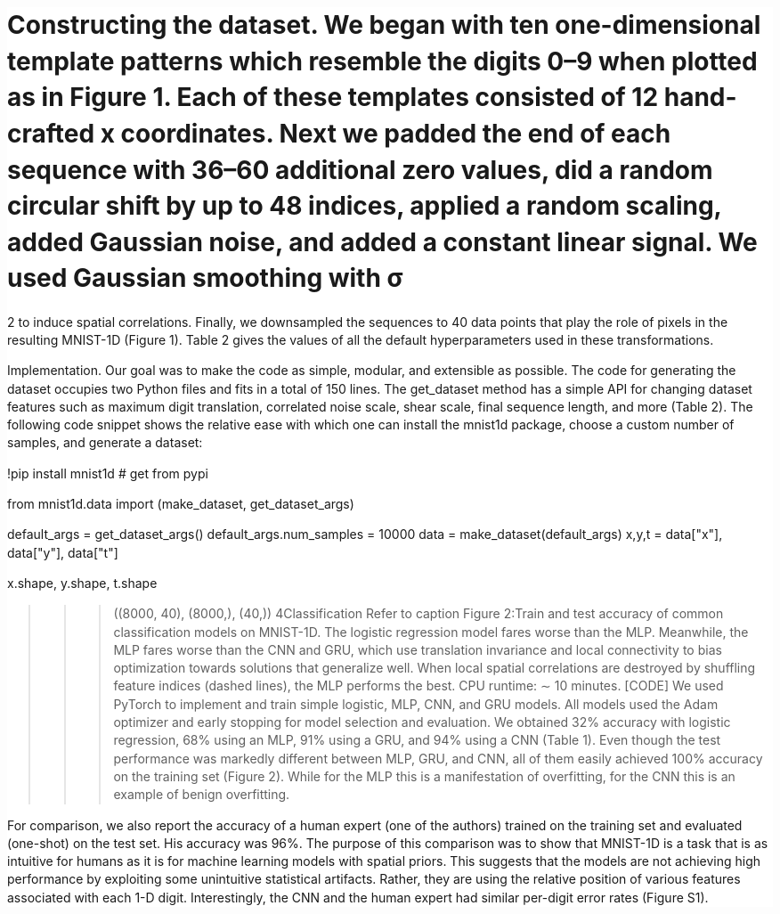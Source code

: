 Constructing the dataset. We began with ten one-dimensional template patterns which resemble the digits 0–9 when plotted as in Figure 1. Each of these templates consisted of 12 hand-crafted 
x
 coordinates. Next we padded the end of each sequence with 36–60 additional zero values, did a random circular shift by up to 48 indices, applied a random scaling, added Gaussian noise, and added a constant linear signal. We used Gaussian smoothing with 
σ
=
2
 to induce spatial correlations. Finally, we downsampled the sequences to 40 data points that play the role of pixels in the resulting MNIST-1D (Figure 1). Table 2 gives the values of all the default hyperparameters used in these transformations.

Implementation. Our goal was to make the code as simple, modular, and extensible as possible. The code for generating the dataset occupies two Python files and fits in a total of 150 lines. The get_dataset method has a simple API for changing dataset features such as maximum digit translation, correlated noise scale, shear scale, final sequence length, and more (Table 2). The following code snippet shows the relative ease with which one can install the mnist1d package, choose a custom number of samples, and generate a dataset:

!pip install mnist1d  # get from pypi

from mnist1d.data import (make_dataset,
                      get_dataset_args)

default_args = get_dataset_args()
default_args.num_samples = 10000
data = make_dataset(default_args)
x,y,t = data["x"], data["y"], data["t"]

x.shape, y.shape, t.shape
>>> ((8000, 40), (8000,), (40,))
4Classification
Refer to caption
Figure 2:Train and test accuracy of common classification models on MNIST-1D. The logistic regression model fares worse than the MLP. Meanwhile, the MLP fares worse than the CNN and GRU, which use translation invariance and local connectivity to bias optimization towards solutions that generalize well. When local spatial correlations are destroyed by shuffling feature indices (dashed lines), the MLP performs the best. CPU runtime: 
∼
10 minutes. [CODE]
We used PyTorch to implement and train simple logistic, MLP, CNN, and GRU models. All models used the Adam optimizer and early stopping for model selection and evaluation. We obtained 32% accuracy with logistic regression, 68% using an MLP, 91% using a GRU, and 94% using a CNN (Table 1). Even though the test performance was markedly different between MLP, GRU, and CNN, all of them easily achieved 100% accuracy on the training set (Figure 2). While for the MLP this is a manifestation of overfitting, for the CNN this is an example of benign overfitting.

For comparison, we also report the accuracy of a human expert (one of the authors) trained on the training set and evaluated (one-shot) on the test set. His accuracy was 96%. The purpose of this comparison was to show that MNIST-1D is a task that is as intuitive for humans as it is for machine learning models with spatial priors. This suggests that the models are not achieving high performance by exploiting some unintuitive statistical artifacts. Rather, they are using the relative position of various features associated with each 1-D digit. Interestingly, the CNN and the human expert had similar per-digit error rates (Figure S1).

